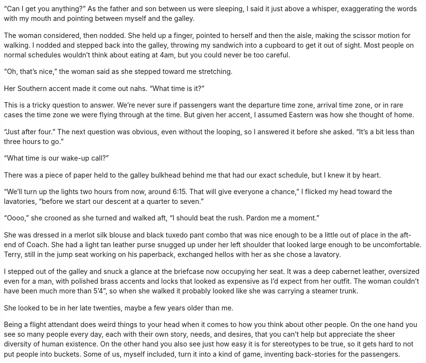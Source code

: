 “Can I get you anything?”
As the father and son between us were sleeping, I said it just above a whisper, exaggerating the words with my mouth and pointing between myself and the galley.

The woman considered, then nodded.
She held up a finger, pointed to herself and then the aisle, making the scissor motion for walking.
I nodded and stepped back into the galley, throwing my sandwich into a cupboard to get it out of sight.
Most people on normal schedules wouldn’t think about eating at 4am, but you could never be too careful.

“Oh, that’s nice,” the woman said as she stepped toward me stretching.

Her Southern accent made it come out nahs.
“What time is it?”

This is a tricky question to answer.
We’re never sure if passengers want the departure time zone, arrival time zone, or in rare cases the time zone we were flying through at the time.
But given her accent, I assumed Eastern was how she thought of home.

“Just after four.”
The next question was obvious, even without the looping, so I answered it before she asked.
“It’s a bit less than three hours to go.”

“What time is our wake-up call?”

There was a piece of paper held to the galley bulkhead behind me that had our exact schedule, but I knew it by heart.

“We’ll turn up the lights two hours from now, around 6:15.
That will give everyone a chance,” I flicked my head toward the lavatories, “before we start our descent at a quarter to seven.”

“Oooo,” she crooned as she turned and walked aft, “I should beat the rush.
Pardon me a moment.”

She was dressed in a merlot silk blouse and black tuxedo pant combo that was nice enough to be a little out of place in the aft-end of Coach.
She had a light tan leather purse snugged up under her left shoulder that looked large enough to be uncomfortable.
Terry, still in the jump seat working on his paperback, exchanged hellos with her as she chose a lavatory.

I stepped out of the galley and snuck a glance at the briefcase now occupying her seat.
It was a deep cabernet leather, oversized even for a man, with polished brass accents and locks that looked as expensive as I’d expect from her outfit.
The woman couldn’t have been much more than 5’4”, so when she walked it probably looked like she was carrying a steamer trunk.

She looked to be in her late twenties, maybe a few years older than me.

Being a flight attendant does weird things to your head when it comes to how you think about other people.
On the one hand you see so many people every day, each with their own story, needs, and desires, that you can’t help but appreciate the sheer diversity of human existence.
On the other hand you also see just how easy it is for stereotypes to be true, so it gets hard to not put people into buckets.
Some of us, myself included, turn it into a kind of game, inventing back-stories for the passengers.

